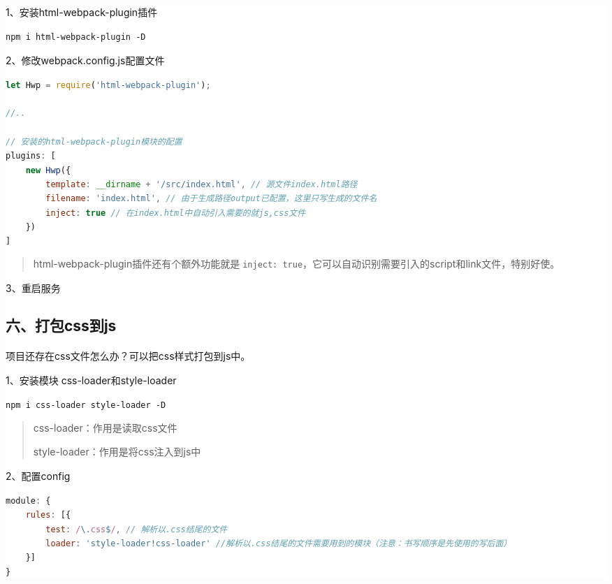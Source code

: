 

1、安装html-webpack-plugin插件

```
npm i html-webpack-plugin -D
```



2、修改webpack.config.js配置文件

```js
let Hwp = require('html-webpack-plugin');

//..

// 安装的html-webpack-plugin模块的配置
plugins: [
    new Hwp({
        template: __dirname + '/src/index.html', // 源文件index.html路径
        filename: 'index.html', // 由于生成路径output已配置，这里只写生成的文件名
        inject: true // 在index.html中自动引入需要的就js,css文件
    })
]
```

> html-webpack-plugin插件还有个额外功能就是 `inject: true`，它可以自动识别需要引入的script和link文件，特别好使。



3、重启服务



## 六、打包css到js

项目还存在css文件怎么办？可以把css样式打包到js中。



1、安装模块 css-loader和style-loader

```
npm i css-loader style-loader -D
```

> css-loader：作用是读取css文件
>
> style-loader：作用是将css注入到js中



2、配置config

```js
module: {
    rules: [{
        test: /\.css$/, // 解析以.css结尾的文件
        loader: 'style-loader!css-loader' //解析以.css结尾的文件需要用到的模块（注意：书写顺序是先使用的写后面）
    }]
}
```
